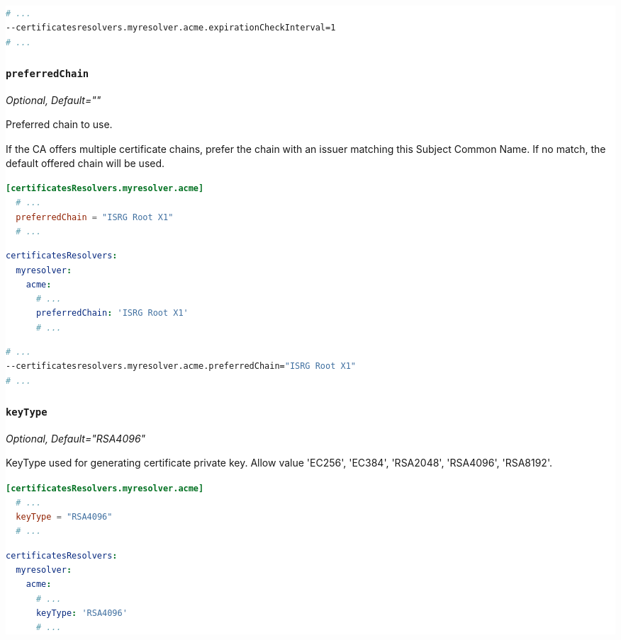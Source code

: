 ```bash tab="CLI"
# ...
--certificatesresolvers.myresolver.acme.expirationCheckInterval=1
# ...
```

### `preferredChain`

_Optional, Default=""_

Preferred chain to use.

If the CA offers multiple certificate chains, prefer the chain with an issuer matching this Subject Common Name.
If no match, the default offered chain will be used.

```toml tab="File (TOML)"
[certificatesResolvers.myresolver.acme]
  # ...
  preferredChain = "ISRG Root X1"
  # ...
```

```yaml tab="File (YAML)"
certificatesResolvers:
  myresolver:
    acme:
      # ...
      preferredChain: 'ISRG Root X1'
      # ...
```

```bash tab="CLI"
# ...
--certificatesresolvers.myresolver.acme.preferredChain="ISRG Root X1"
# ...
```

### `keyType`

_Optional, Default="RSA4096"_

KeyType used for generating certificate private key. Allow value 'EC256', 'EC384', 'RSA2048', 'RSA4096', 'RSA8192'.

```toml tab="File (TOML)"
[certificatesResolvers.myresolver.acme]
  # ...
  keyType = "RSA4096"
  # ...
```

```yaml tab="File (YAML)"
certificatesResolvers:
  myresolver:
    acme:
      # ...
      keyType: 'RSA4096'
      # ...
```


[^1]: more information about the HTTP message format can be found [here](https://go-acme.github.io/lego/dns/httpreq/)
[^2]: [providing_credentials_to_your_application](https://cloud.google.com/docs/authentication/production)
[^3]: [google/default.go](https://github.com/golang/oauth2/blob/36a7019397c4c86cf59eeab3bc0d188bac444277/google/default.go#L61-L76)
[^4]: `docker stack` remark: there is no way to support terminal attached to container when deploying with `docker stack`, so you might need to run container with `docker run -it` to generate certificates using `manual` provider.
[^5]: The `Global API Key` needs to be used, not the `Origin CA Key`.